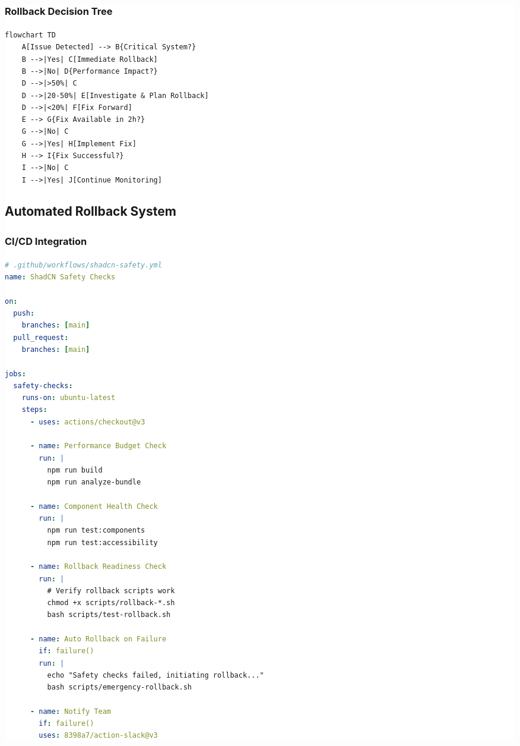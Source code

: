 ### Rollback Decision Tree

```mermaid
flowchart TD
    A[Issue Detected] --> B{Critical System?}
    B -->|Yes| C[Immediate Rollback]
    B -->|No| D{Performance Impact?}
    D -->|>50%| C
    D -->|20-50%| E[Investigate & Plan Rollback]
    D -->|<20%| F[Fix Forward]
    E --> G{Fix Available in 2h?}
    G -->|No| C
    G -->|Yes| H[Implement Fix]
    H --> I{Fix Successful?}
    I -->|No| C
    I -->|Yes| J[Continue Monitoring]
```

## Automated Rollback System

### CI/CD Integration

```yaml
# .github/workflows/shadcn-safety.yml
name: ShadCN Safety Checks

on:
  push:
    branches: [main]
  pull_request:
    branches: [main]

jobs:
  safety-checks:
    runs-on: ubuntu-latest
    steps:
      - uses: actions/checkout@v3

      - name: Performance Budget Check
        run: |
          npm run build
          npm run analyze-bundle

      - name: Component Health Check
        run: |
          npm run test:components
          npm run test:accessibility

      - name: Rollback Readiness Check
        run: |
          # Verify rollback scripts work
          chmod +x scripts/rollback-*.sh
          bash scripts/test-rollback.sh

      - name: Auto Rollback on Failure
        if: failure()
        run: |
          echo "Safety checks failed, initiating rollback..."
          bash scripts/emergency-rollback.sh

      - name: Notify Team
        if: failure()
        uses: 8398a7/action-slack@v3
```
